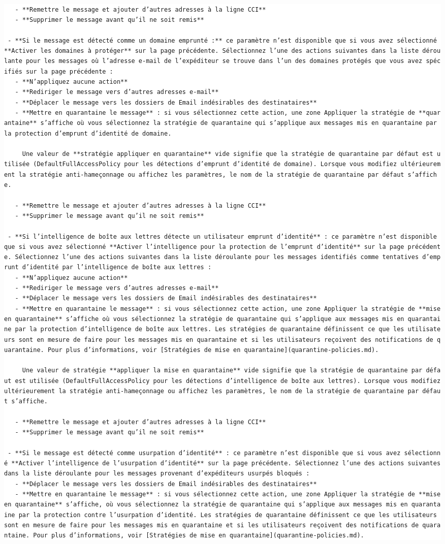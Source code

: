        - **Remettre le message et ajouter d’autres adresses à la ligne CCI**
       - **Supprimer le message avant qu’il ne soit remis**

     - **Si le message est détecté comme un domaine emprunté :** ce paramètre n’est disponible que si vous avez sélectionné **Activer les domaines à protéger** sur la page précédente. Sélectionnez l’une des actions suivantes dans la liste déroulante pour les messages où l’adresse e-mail de l’expéditeur se trouve dans l’un des domaines protégés que vous avez spécifiés sur la page précédente :
       - **N’appliquez aucune action**
       - **Rediriger le message vers d’autres adresses e-mail**
       - **Déplacer le message vers les dossiers de Email indésirables des destinataires**
       - **Mettre en quarantaine le message** : si vous sélectionnez cette action, une zone Appliquer la stratégie de **quarantaine** s’affiche où vous sélectionnez la stratégie de quarantaine qui s’applique aux messages mis en quarantaine par la protection d’emprunt d’identité de domaine.

         Une valeur de **stratégie appliquer en quarantaine** vide signifie que la stratégie de quarantaine par défaut est utilisée (DefaultFullAccessPolicy pour les détections d’emprunt d’identité de domaine). Lorsque vous modifiez ultérieurement la stratégie anti-hameçonnage ou affichez les paramètres, le nom de la stratégie de quarantaine par défaut s’affiche.

       - **Remettre le message et ajouter d’autres adresses à la ligne CCI**
       - **Supprimer le message avant qu’il ne soit remis**

     - **Si l’intelligence de boîte aux lettres détecte un utilisateur emprunt d’identité** : ce paramètre n’est disponible que si vous avez sélectionné **Activer l’intelligence pour la protection de l’emprunt d’identité** sur la page précédente. Sélectionnez l’une des actions suivantes dans la liste déroulante pour les messages identifiés comme tentatives d’emprunt d’identité par l’intelligence de boîte aux lettres :
       - **N’appliquez aucune action**
       - **Rediriger le message vers d’autres adresses e-mail**
       - **Déplacer le message vers les dossiers de Email indésirables des destinataires**
       - **Mettre en quarantaine le message** : si vous sélectionnez cette action, une zone Appliquer la stratégie de **mise en quarantaine** s’affiche où vous sélectionnez la stratégie de quarantaine qui s’applique aux messages mis en quarantaine par la protection d’intelligence de boîte aux lettres. Les stratégies de quarantaine définissent ce que les utilisateurs sont en mesure de faire pour les messages mis en quarantaine et si les utilisateurs reçoivent des notifications de quarantaine. Pour plus d’informations, voir [Stratégies de mise en quarantaine](quarantine-policies.md).

         Une valeur de stratégie **appliquer la mise en quarantaine** vide signifie que la stratégie de quarantaine par défaut est utilisée (DefaultFullAccessPolicy pour les détections d’intelligence de boîte aux lettres). Lorsque vous modifiez ultérieurement la stratégie anti-hameçonnage ou affichez les paramètres, le nom de la stratégie de quarantaine par défaut s’affiche.

       - **Remettre le message et ajouter d’autres adresses à la ligne CCI**
       - **Supprimer le message avant qu’il ne soit remis**

     - **Si le message est détecté comme usurpation d’identité** : ce paramètre n’est disponible que si vous avez sélectionné **Activer l’intelligence de l’usurpation d’identité** sur la page précédente. Sélectionnez l’une des actions suivantes dans la liste déroulante pour les messages provenant d’expéditeurs usurpés bloqués :
       - **Déplacer le message vers les dossiers de Email indésirables des destinataires**
       - **Mettre en quarantaine le message** : si vous sélectionnez cette action, une zone Appliquer la stratégie de **mise en quarantaine** s’affiche, où vous sélectionnez la stratégie de quarantaine qui s’applique aux messages mis en quarantaine par la protection contre l’usurpation d’identité. Les stratégies de quarantaine définissent ce que les utilisateurs sont en mesure de faire pour les messages mis en quarantaine et si les utilisateurs reçoivent des notifications de quarantaine. Pour plus d’informations, voir [Stratégies de mise en quarantaine](quarantine-policies.md).
